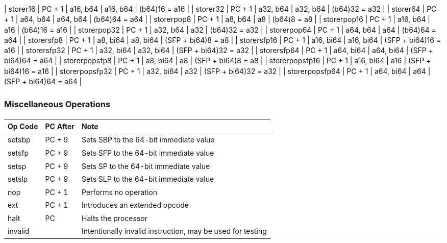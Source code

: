 | storer16       | PC + 1   | a16, b64     | a16, b64             | (b64)16 = a16        |
| storer32       | PC + 1   | a32, b64     | a32, b64             | (b64)32 = a32        |
| storer64       | PC + 1   | a64, b64     | a64, b64             | (b64)64 = a64        |
|  storerpop8    | PC + 1   |  a8, b64     |  a8                  |  (b64)8 =  a8        |
| storerpop16    | PC + 1   | a16, b64     | a16                  | (b64)16 = a16        |
| storerpop32    | PC + 1   | a32, b64     | a32                  | (b64)32 = a32        |
| storerpop64    | PC + 1   | a64, b64     | a64                  | (b64)64 = a64        |
|  storersfp8    | PC + 1   |  a8, bi64    |  a8, bi64            |  (SFP + bi64)8 =  a8 |
| storersfp16    | PC + 1   | a16, bi64    | a16, bi64            | (SFP + bi64)16 = a16 |
| storersfp32    | PC + 1   | a32, bi64    | a32, bi64            | (SFP + bi64)32 = a32 |
| storersfp64    | PC + 1   | a64, bi64    | a64, bi64            | (SFP + bi64)64 = a64 |
|  storerpopsfp8 | PC + 1   |  a8, bi64    |  a8                  |  (SFP + bi64)8 =  a8 |
| storerpopsfp16 | PC + 1   | a16, bi64    | a16                  | (SFP + bi64)16 = a16 |
| storerpopsfp32 | PC + 1   | a32, bi64    | a32                  | (SFP + bi64)32 = a32 |
| storerpopsfp64 | PC + 1   | a64, bi64    | a64                  | (SFP + bi64)64 = a64 |

### Miscellaneous Operations

| Op Code | PC After | Note                                                       |
|:------- |:-------- |:---------------------------------------------------------- |
| setsbp  | PC + 9   | Sets SBP to the 64-bit immediate value                     |
| setsfp  | PC + 9   | Sets SFP to the 64-bit immediate value                     |
| setsp   | PC + 9   | Sets SP to the 64-bit immediate value                      |
| setslp  | PC + 9   | Sets SLP to the 64-bit immediate value                     |
| nop     | PC + 1   | Performs no operation                                      |
| ext     | PC + 1   | Introduces an extended opcode                              |
| halt    | PC       | Halts the processor                                        |
| invalid |          | Intentionally invalid instruction, may be used for testing |
